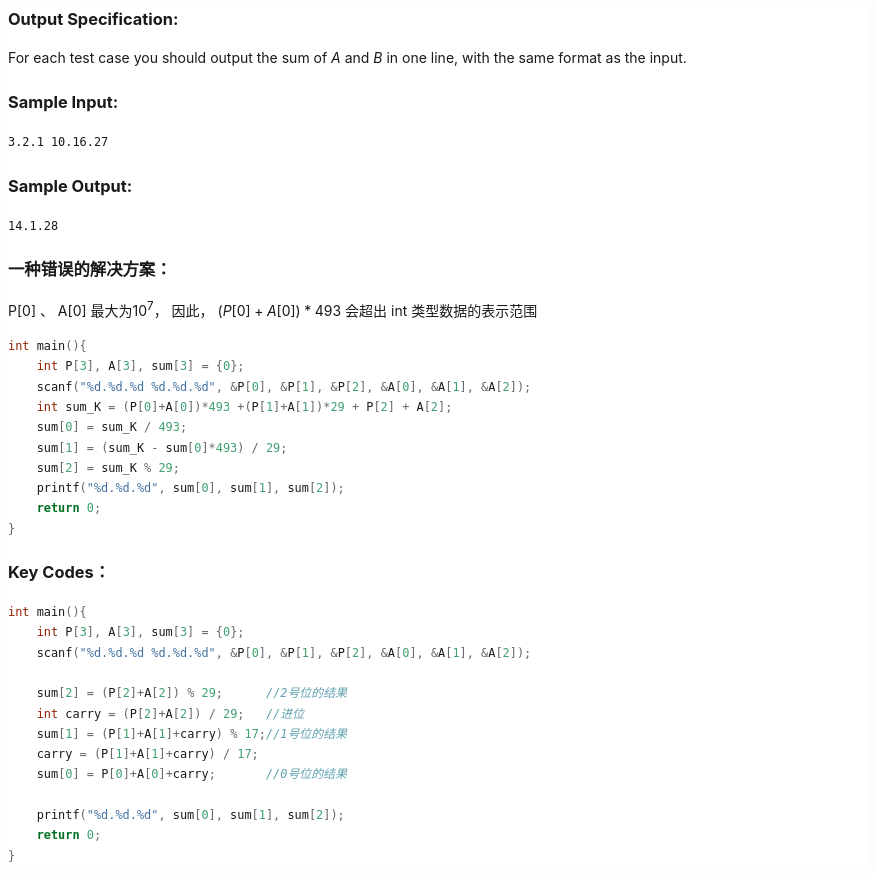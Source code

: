 ### Output Specification:

For each test case you should output the sum of *A* and *B* in one line, with the same format as the input.

### Sample Input:

```in
3.2.1 10.16.27
```

### Sample Output:

```out
14.1.28
```

### 一种错误的解决方案：

P[0] 、 A[0] 最大为$10^7$， 因此， $(P[0]+A[0])*493$  会超出 int 类型数据的表示范围

```c++
int main(){
    int P[3], A[3], sum[3] = {0};
    scanf("%d.%d.%d %d.%d.%d", &P[0], &P[1], &P[2], &A[0], &A[1], &A[2]);
    int sum_K = (P[0]+A[0])*493 +(P[1]+A[1])*29 + P[2] + A[2];
    sum[0] = sum_K / 493;
    sum[1] = (sum_K - sum[0]*493) / 29;
    sum[2] = sum_K % 29;
    printf("%d.%d.%d", sum[0], sum[1], sum[2]);
    return 0;
}
```

### Key Codes：

```C++
int main(){
    int P[3], A[3], sum[3] = {0};
    scanf("%d.%d.%d %d.%d.%d", &P[0], &P[1], &P[2], &A[0], &A[1], &A[2]);
    
    sum[2] = (P[2]+A[2]) % 29;		//2号位的结果
    int carry = (P[2]+A[2]) / 29;	//进位
    sum[1] = (P[1]+A[1]+carry) % 17;//1号位的结果
    carry = (P[1]+A[1]+carry) / 17;
    sum[0] = P[0]+A[0]+carry;		//0号位的结果
    
    printf("%d.%d.%d", sum[0], sum[1], sum[2]);
    return 0;
}
```

